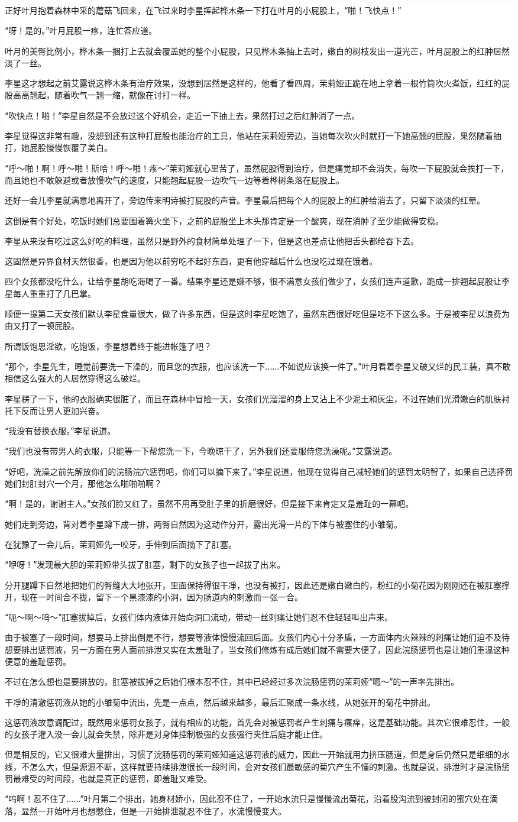 正好叶月抱着森林中采的蘑菇飞回来，在飞过来时李星挥起桦木条一下打在叶月的小屁股上，“啪！飞快点！”

“呀！是的。”叶月屁股一疼，连忙答应道。

叶月的美臀比例小，桦木条一捆打上去就会覆盖她的整个小屁股，只见桦木条抽上去时，嫩白的树枝发出一道光芒，叶月屁股上的红肿居然淡了一丝。

李星这才想起之前艾露说这桦木条有治疗效果，没想到居然是这样的，他看了看四周，茉莉娅正跪在地上拿着一根竹筒吹火煮饭，红红的屁股高高翘起，随着吹气一翘一缩，就像在讨打一样。

“吹快点！啪！”李星自然是不会放过这个好机会，走近一下抽上去，果然打过之后红肿消了一点。

李星觉得这非常有趣，没想到还有这种打屁股也能治疗的工具，他站在茉莉娅旁边，当她每次吹火时就打一下她高翘的屁股，果然随着抽打，她屁股慢慢恢覆了美白。

“呼～啪！啊！呼～啪！斯哈！呼～啪！疼～”茉莉娅就心里苦了，虽然屁股得到治疗，但是痛觉却不会消失，每吹一下屁股就会挨打一下，而且她也不敢躲避或者放慢吹气的速度，只能翘起屁股一边吹气一边等着桦树条落在屁股上。

还好一会儿李星就满意地离开了，旁边传来明诗被打屁股的声音。李星最后把每个人的屁股上的红肿给消去了，只留下淡淡的红晕。

这倒是有个好处，吃饭时她们总要围着篝火坐下，之前的屁股坐上木头那肯定是一个酸爽，现在消肿了至少能做得安稳。

李星从来没有吃过这么好吃的料理，虽然只是野外的食材简单处理了一下，但是这也差点让他把舌头都给吞下去。

这固然是异界食材天然很香，也是因为他以前穷吃不起好东西，更有他穿越后什么也没吃过现在饿着。

四个女孩都没吃什么，让给李星胡吃海喝了一番。结果李星还是嫌不够，很不满意女孩们做少了，女孩们连声道歉，跪成一排翘起屁股让李星每人重重打了几巴掌。

顺便一提第二天女孩们默认李星食量很大，做了许多东西，但是这时李星吃饱了，虽然东西很好吃但是吃不下这么多。于是被李星以浪费为由又打了一顿屁股。

所谓饭饱思淫欲，吃饱饭，李星想着终于能进帐篷了吧？

“那个，李星先生，睡觉前要洗一下澡的，而且您的衣服，也应该洗一下……不如说应该换一件了。”叶月看着李星又破又烂的民工装，真不敢相信这么强大的人居然穿得这么破烂。

李星楞了一下，他的衣服确实很脏了，而且在森林中冒险一天，女孩们光溜溜的身上又沾上不少泥土和灰尘，不过在她们光滑嫩白的肌肤衬托下反而让男人更加兴奋。

“我没有替换衣服。”李星说道。

“我们也没有带男人的衣服，只能等一下帮您洗一下，今晚晾干了，另外我们还要服侍您洗澡呢。”艾露说道。

“好吧，洗澡之前先解放你们的浣肠浣穴惩罚吧，你们可以摘下来了。”李星说道，他现在觉得自己减轻她们的惩罚太明智了，如果自己选择罚她们封肛封穴一个月，那他怎么啪啪啪啊？

“啊！是的，谢谢主人。”女孩们脸又红了，虽然不用再受肚子里的折磨很好，但是接下来肯定又是羞耻的一幕吧。

她们走到旁边，背对着李星蹲下成一排，两臀自然因为这动作分开，露出光滑一片的下体与被塞住的小雏菊。

在犹豫了一会儿后，茉莉娅先一咬牙，手伸到后面摘下了肛塞。

 “咿呀！”发现最大胆的茉莉娅带头拔了肛塞，剩下的女孩子也一起拔了出来。

分开腿蹲下自然地把她们的臀缝大大地张开，里面保持得很干凈，也没有被打，因此还是嫩白嫩白的，粉红的小菊花因为刚刚还在被肛塞撑开，现在一时间合不拢，留下一个黑漆漆的小洞，因为肠道内的刺激而一张一合。

“呃～啊～呜～”肛塞拔掉后，女孩们体内液体开始向洞口流动，带动一丝刺痛让她们忍不住轻轻叫出声来。

由于被塞了一段时间，想要马上排出倒是不行，想要等液体慢慢流回后面。女孩们内心十分矛盾，一方面体内火辣辣的刺痛让她们迫不及待想要排出惩罚液，另一方面在男人面前排泄又实在太羞耻了，当女孩们修炼有成后她们就不需要大便了，因此浣肠惩罚也是让她们重温这种便意的羞耻惩罚。

不过在怎么想也是要排放的，肛塞被拔掉之后她们根本忍不住，其中已经经过多次浣肠惩罚的茉莉娅“嗯～”的一声率先排出。

干凈的清澈惩罚液从她的小雏菊中流出，先是一点点，然后越来越多，最后汇聚成一条水线，从她张开的菊花中排出。

这惩罚液故意调配过，既然用来惩罚女孩子，就有相应的功能，首先会对被惩罚者产生刺痛与瘙痒，这是基础功能。其次它很难忍住，一般的女孩子灌入没一会儿就会失禁，除非是对身体控制极强的女孩强行夹住后庭才能止住。

但是相反的，它又很难大量排出，习惯了浣肠惩罚的茉莉娅知道这惩罚液的威力，因此一开始就用力挤压肠道，但是身后仍然只是细细的水线，不怎么大，但是源源不断，这样就要持续排泄很长一段时间，会对女孩们最敏感的菊穴产生不懂的刺激。也就是说，排泄时才是浣肠惩罚最难受的时间段，也就是真正的惩罚，即羞耻又难受。

“呜啊！忍不住了……”叶月第二个排出，她身材娇小，因此忍不住了，一开始水流只是慢慢流出菊花，沿着股沟流到被封闭的蜜穴处在滴落，显然一开始叶月也想憋住，但是一开始排泄就忍不住了，水流慢慢变大。
